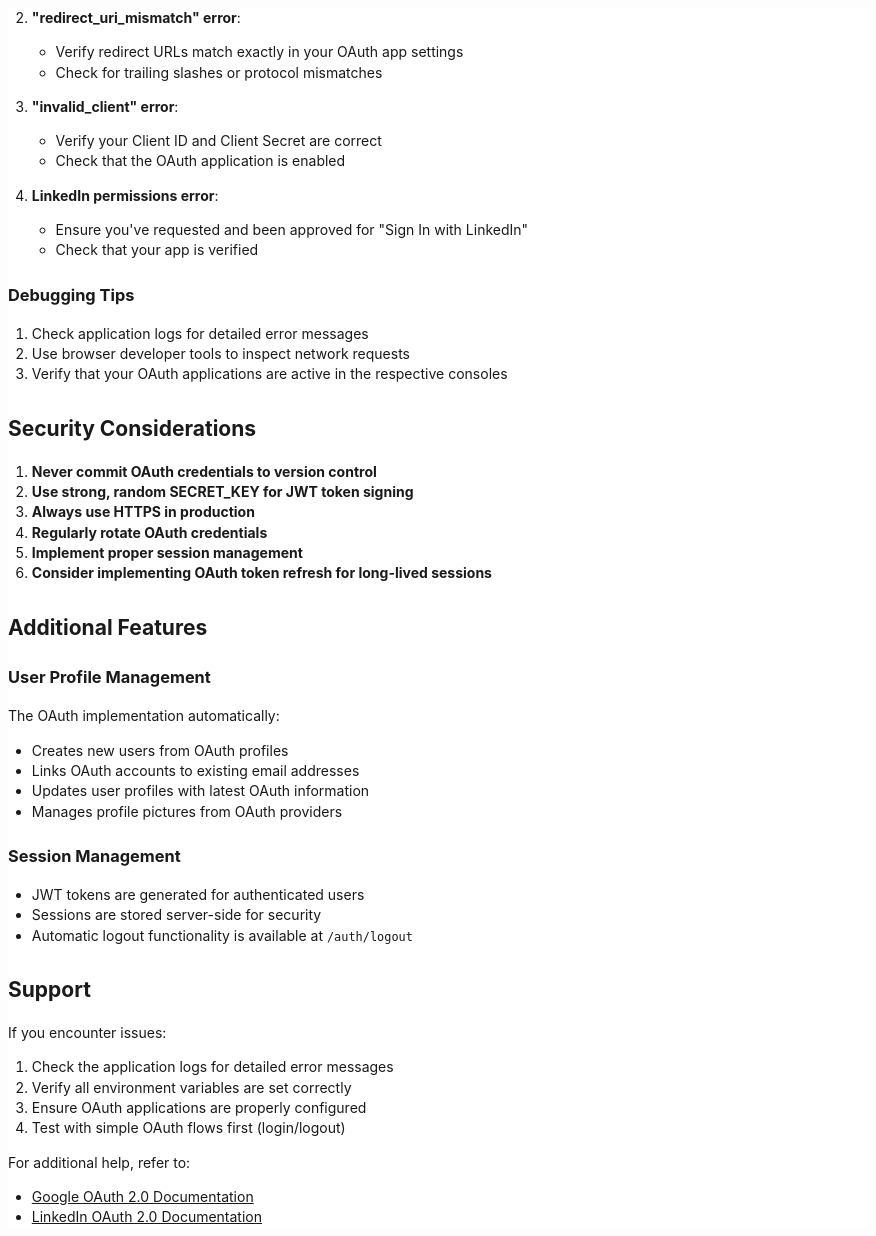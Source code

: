 2. **"redirect_uri_mismatch" error**:
   - Verify redirect URLs match exactly in your OAuth app settings
   - Check for trailing slashes or protocol mismatches

3. **"invalid_client" error**:
   - Verify your Client ID and Client Secret are correct
   - Check that the OAuth application is enabled

4. **LinkedIn permissions error**:
   - Ensure you've requested and been approved for "Sign In with LinkedIn"
   - Check that your app is verified

### Debugging Tips

1. Check application logs for detailed error messages
2. Use browser developer tools to inspect network requests
3. Verify that your OAuth applications are active in the respective consoles

## Security Considerations

1. **Never commit OAuth credentials to version control**
2. **Use strong, random SECRET_KEY for JWT token signing**
3. **Always use HTTPS in production**
4. **Regularly rotate OAuth credentials**
5. **Implement proper session management**
6. **Consider implementing OAuth token refresh for long-lived sessions**

## Additional Features

### User Profile Management

The OAuth implementation automatically:
- Creates new users from OAuth profiles
- Links OAuth accounts to existing email addresses
- Updates user profiles with latest OAuth information
- Manages profile pictures from OAuth providers

### Session Management

- JWT tokens are generated for authenticated users
- Sessions are stored server-side for security
- Automatic logout functionality is available at `/auth/logout`

## Support

If you encounter issues:

1. Check the application logs for detailed error messages
2. Verify all environment variables are set correctly
3. Ensure OAuth applications are properly configured
4. Test with simple OAuth flows first (login/logout)

For additional help, refer to:
- [Google OAuth 2.0 Documentation](https://developers.google.com/identity/protocols/oauth2)
- [LinkedIn OAuth 2.0 Documentation](https://docs.microsoft.com/en-us/linkedin/shared/authentication/authorization-code-flow) 